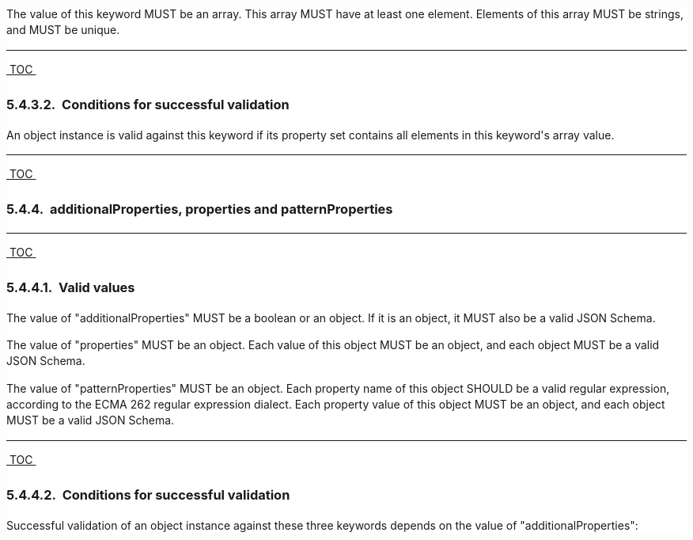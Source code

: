 The value of this keyword MUST be an array. This array MUST have at least one element. Elements of this array MUST be strings, and MUST be unique.





------

[ TOC ](http://json-schema.org/latest/json-schema-validation.html#toc)



### 5.4.3.2.  Conditions for successful validation

An object instance is valid against this keyword if its property set contains all elements in this keyword's array value.





------

[ TOC ](http://json-schema.org/latest/json-schema-validation.html#toc)



### 5.4.4.  additionalProperties, properties and patternProperties





------

[ TOC ](http://json-schema.org/latest/json-schema-validation.html#toc)



### 5.4.4.1.  Valid values

The value of "additionalProperties" MUST be a boolean or an object. If it is an object, it MUST also be a valid JSON Schema.

The value of "properties" MUST be an object. Each value of this object MUST be an object, and each object MUST be a valid JSON Schema.

The value of "patternProperties" MUST be an object. Each property name of this object SHOULD be a valid regular expression, according to the ECMA 262 regular expression dialect. Each property value of this object MUST be an object, and each object MUST be a valid JSON Schema.





------

[ TOC ](http://json-schema.org/latest/json-schema-validation.html#toc)



### 5.4.4.2.  Conditions for successful validation

Successful validation of an object instance against these three keywords depends on the value of "additionalProperties":

